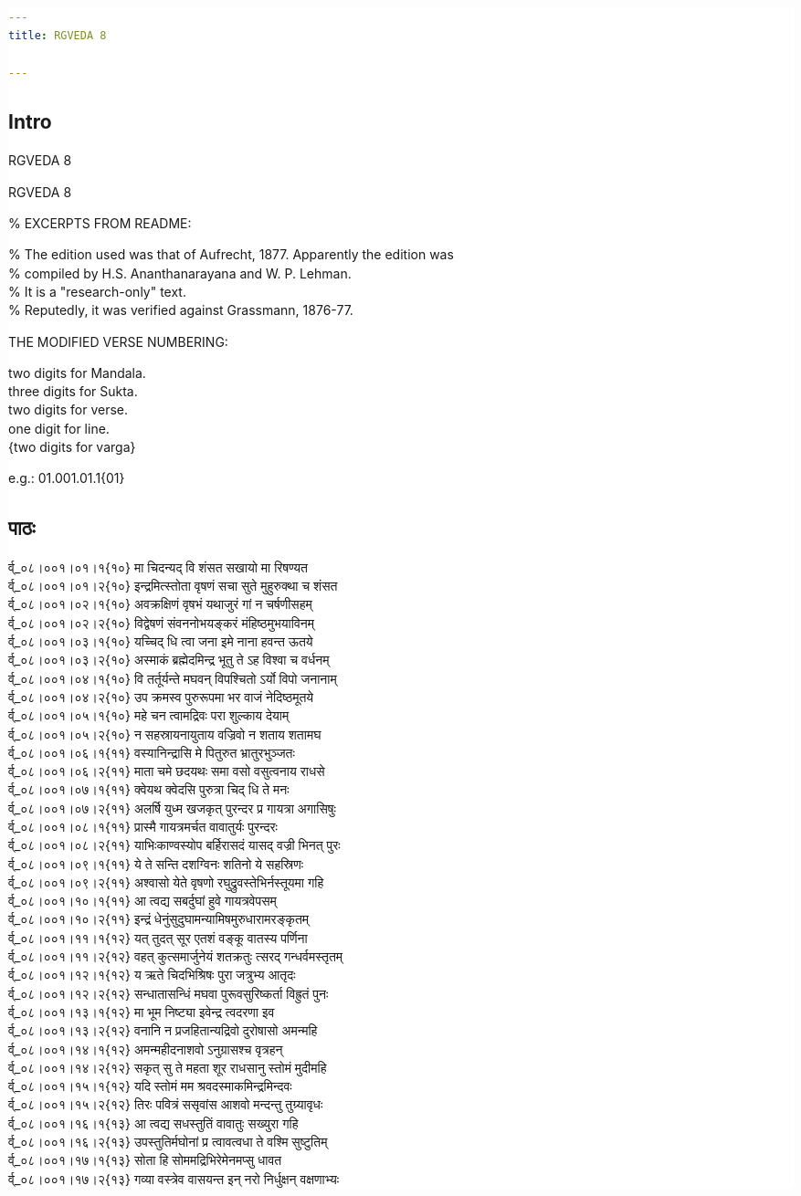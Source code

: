 ```yaml
---
title: RGVEDA 8

---
```

## Intro

RGVEDA 8   

RGVEDA 8  

% EXCERPTS FROM README:  
  
% The edition used was that of Aufrecht, 1877. Apparently the edition was   
% compiled by H.S. Ananthanarayana and W. P. Lehman.   
% It is a "research-only" text.   
% Reputedly, it was verified against Grassmann, 1876-77.  

THE MODIFIED VERSE NUMBERING:  
  
two digits for Mandala.  
three digits for Sukta.  
two digits for verse.  
one digit for line.  
{two digits for varga}  
  
e.g.: 01.001.01.1{01}  

## पाठः

र्व्_०८।००१।०१।१{१०}  मा चिदन्यद् वि शंसत सखायो मा रिषण्यत  
र्व्_०८।००१।०१।२{१०}  इन्द्रमित्स्तोता वृषणं सचा सुते मुहुरुक्था च शंसत  
र्व्_०८।००१।०२।१{१०}  अवक्रक्षिणं वृषभं यथाजुरं गां न चर्षणीसहम्  
र्व्_०८।००१।०२।२{१०}  विद्वेषणं संवननोभयङ्करं मंहिष्ठमुभयाविनम्  
र्व्_०८।००१।०३।१{१०}  यच्चिद् धि त्वा जना इमे नाना हवन्त ऊतये  
र्व्_०८।००१।०३।२{१०}  अस्माकं ब्रह्मेदमिन्द्र भूतु ते ऽह विश्वा च वर्धनम्  
र्व्_०८।००१।०४।१{१०}  वि तर्तूर्यन्ते मघवन् विपश्चितो ऽर्यो विपो जनानाम्  
र्व्_०८।००१।०४।२{१०}  उप क्रमस्व पुरुरूपमा भर वाजं नेदिष्ठमूतये  
र्व्_०८।००१।०५।१{१०}  महे चन त्वामद्रिवः परा शुल्काय देयाम्  
र्व्_०८।००१।०५।२{१०}  न सहस्रायनायुताय वज्रिवो न शताय शतामघ  
र्व्_०८।००१।०६।१{११}  वस्यानिन्द्रासि मे पितुरुत भ्रातुरभुञ्जतः  
र्व्_०८।००१।०६।२{११}  माता चमे छदयथः समा वसो वसुत्वनाय राधसे  
र्व्_०८।००१।०७।१{११}  क्वेयथ क्वेदसि पुरुत्रा चिद् धि ते मनः  
र्व्_०८।००१।०७।२{११}  अलर्षि युध्म खजकृत् पुरन्दर प्र गायत्रा अगासिषुः  
र्व्_०८।००१।०८।१{११}  प्रास्मै गायत्रमर्चत वावातुर्यः पुरन्दरः  
र्व्_०८।००१।०८।२{११}  याभिःकाण्वस्योप बर्हिरासदं यासद् वज्री भिनत् पुरः  
र्व्_०८।००१।०९।१{११}  ये ते सन्ति दशग्विनः शतिनो ये सहस्रिणः  
र्व्_०८।००१।०९।२{११}  अश्वासो येते वृषणो रघुद्रुवस्तेभिर्नस्तूयमा गहि  
र्व्_०८।००१।१०।१{११}  आ त्वद्य सबर्दुघां हुवे गायत्रवेपसम्  
र्व्_०८।००१।१०।२{११}  इन्द्रं धेनुंसुदुघामन्यामिषमुरुधारामरङ्कृतम्  
र्व्_०८।००१।११।१{१२}  यत् तुदत् सूर एतशं वङ्कू वातस्य पर्णिना  
र्व्_०८।००१।११।२{१२}  वहत् कुत्समार्जुनेयं शतक्रतुः त्सरद् गन्धर्वमस्तृतम्  
र्व्_०८।००१।१२।१{१२}  य ऋते चिदभिश्रिषः पुरा जत्रुभ्य आतृदः  
र्व्_०८।००१।१२।२{१२}  सन्धातासन्धिं मघवा पुरूवसुरिष्कर्ता विह्रुतं पुनः  
र्व्_०८।००१।१३।१{१२}  मा भूम निष्ट्या इवेन्द्र त्वदरणा इव  
र्व्_०८।००१।१३।२{१२}  वनानि न प्रजहितान्यद्रिवो दुरोषासो अमन्महि  
र्व्_०८।००१।१४।१{१२}  अमन्महीदनाशवो ऽनुग्रासश्च वृत्रहन्  
र्व्_०८।००१।१४।२{१२}  सकृत् सु ते महता शूर राधसानु स्तोमं मुदीमहि  
र्व्_०८।००१।१५।१{१२}  यदि स्तोमं मम श्रवदस्माकमिन्द्रमिन्दवः  
र्व्_०८।००१।१५।२{१२}  तिरः पवित्रं ससृवांस आशवो मन्दन्तु तुग्र्यावृधः  
र्व्_०८।००१।१६।१{१३}  आ त्वद्य सधस्तुतिं वावातुः सख्युरा गहि  
र्व्_०८।००१।१६।२{१३}  उपस्तुतिर्मघोनां प्र त्वावत्वधा ते वश्मि सुष्टुतिम्  
र्व्_०८।००१।१७।१{१३}  सोता हि सोममद्रिभिरेमेनमप्सु धावत  
र्व्_०८।००१।१७।२{१३}  गव्या वस्त्रेव वासयन्त इन् नरो निर्धुक्षन् वक्षणाभ्यः  